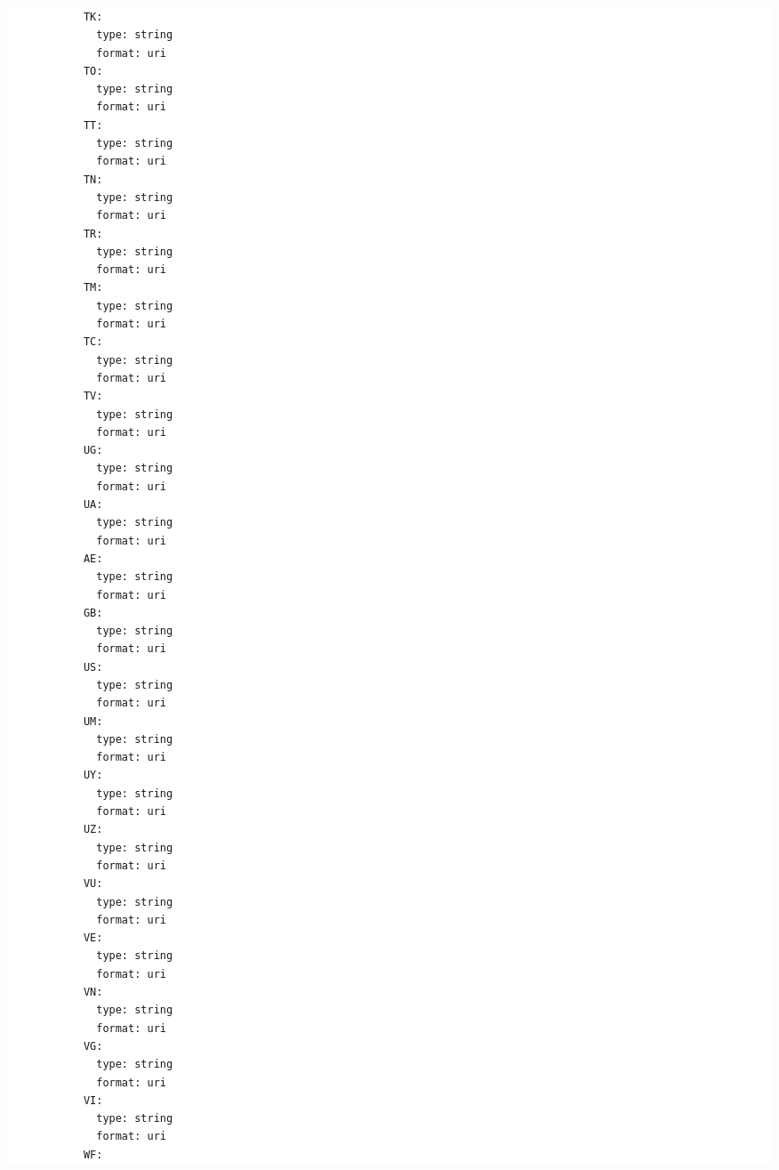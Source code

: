                 TK:
                  type: string
                  format: uri
                TO:
                  type: string
                  format: uri
                TT:
                  type: string
                  format: uri
                TN:
                  type: string
                  format: uri
                TR:
                  type: string
                  format: uri
                TM:
                  type: string
                  format: uri
                TC:
                  type: string
                  format: uri
                TV:
                  type: string
                  format: uri
                UG:
                  type: string
                  format: uri
                UA:
                  type: string
                  format: uri
                AE:
                  type: string
                  format: uri
                GB:
                  type: string
                  format: uri
                US:
                  type: string
                  format: uri
                UM:
                  type: string
                  format: uri
                UY:
                  type: string
                  format: uri
                UZ:
                  type: string
                  format: uri
                VU:
                  type: string
                  format: uri
                VE:
                  type: string
                  format: uri
                VN:
                  type: string
                  format: uri
                VG:
                  type: string
                  format: uri
                VI:
                  type: string
                  format: uri
                WF: